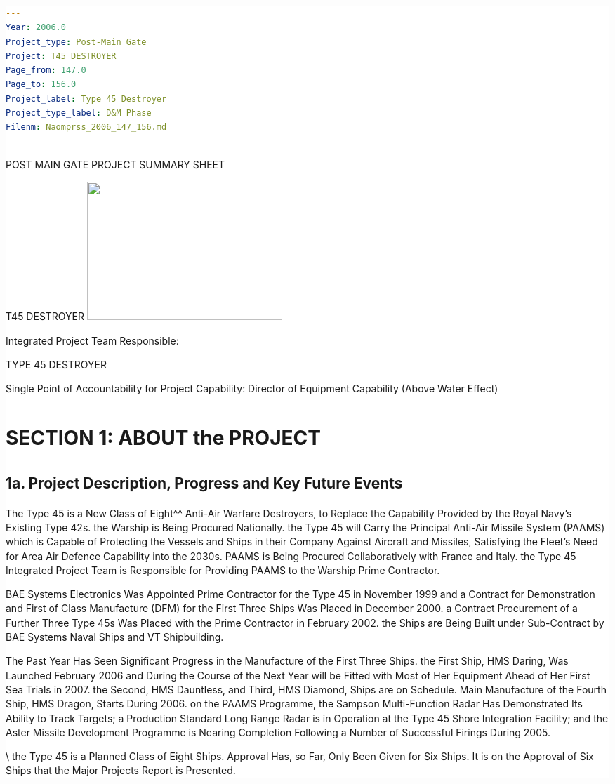```yaml
---
Year: 2006.0
Project_type: Post-Main Gate
Project: T45 DESTROYER
Page_from: 147.0
Page_to: 156.0
Project_label: Type 45 Destroyer
Project_type_label: D&M Phase
Filenm: Naomprss_2006_147_156.md
---
```

POST MAIN GATE PROJECT SUMMARY SHEET

T45 DESTROYER <img Src="./Data-Raw/Gfm-Out/Images/Naomprss_2006_147_156./Media/Image1.jpg"
Style="Width:2.89899in;height:2.05383in" />

Integrated Project Team Responsible:

TYPE 45 DESTROYER

Single Point of Accountability for Project Capability: Director of Equipment Capability (Above Water Effect)

# SECTION 1: ABOUT the PROJECT

## 1a. Project Description, Progress and Key Future Events

The Type 45 is a New Class of Eight^\^ Anti-Air Warfare Destroyers, to Replace the Capability Provided by the Royal Navy’s Existing Type 42s. the Warship is Being Procured Nationally. the Type 45 will Carry the Principal Anti-Air Missile System (PAAMS) which is Capable of Protecting the Vessels and Ships in their Company Against Aircraft and Missiles, Satisfying the Fleet’s Need for Area Air Defence Capability into the 2030s. PAAMS is Being Procured Collaboratively with France and Italy. the Type 45 Integrated Project Team is Responsible for Providing PAAMS to the Warship Prime Contractor.

BAE Systems Electronics Was Appointed Prime Contractor for the Type 45 in November 1999 and a Contract for Demonstration and First of Class Manufacture (DFM) for the First Three Ships Was Placed in December 2000. a Contract Procurement of a Further Three Type 45s Was Placed with the Prime Contractor in February 2002. the Ships are Being Built under Sub-Contract by BAE Systems Naval Ships and VT Shipbuilding.

The Past Year Has Seen Significant Progress in the Manufacture of the First Three Ships. the First Ship, HMS Daring, Was Launched February 2006 and During the Course of the Next Year will be Fitted with Most of Her Equipment Ahead of Her First Sea Trials in 2007. the Second, HMS Dauntless, and Third, HMS Diamond, Ships are on Schedule. Main Manufacture of the Fourth Ship, HMS Dragon, Starts During 2006. on the PAAMS Programme, the Sampson Multi-Function Radar Has Demonstrated Its Ability to Track Targets; a Production Standard Long Range Radar is in Operation at the Type 45 Shore Integration Facility; and the Aster Missile Development Programme is Nearing Completion Following a Number of Successful Firings During 2005.

\ the Type 45 is a Planned Class of Eight Ships. Approval Has, so Far, Only Been Given for Six Ships. It is on the Approval of Six Ships that the Major Projects Report is Presented.
